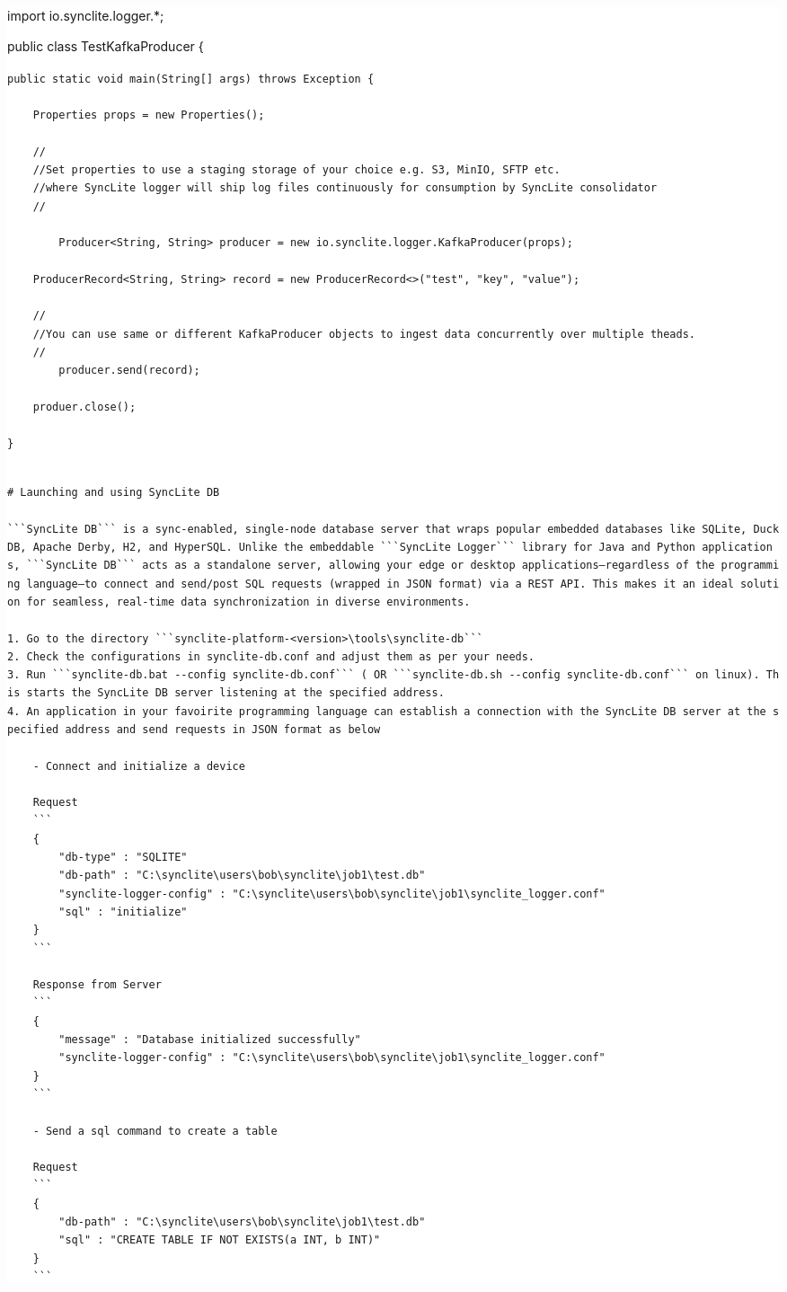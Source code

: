 import io.synclite.logger.*;

public class TestKafkaProducer {

	public static void main(String[] args) throws Exception {

		Properties props = new Properties();
	    
		//
		//Set properties to use a staging storage of your choice e.g. S3, MinIO, SFTP etc. 
		//where SyncLite logger will ship log files continuously for consumption by SyncLite consolidator
		//
		
        	Producer<String, String> producer = new io.synclite.logger.KafkaProducer(props);

		ProducerRecord<String, String> record = new ProducerRecord<>("test", "key", "value");
        
		//
		//You can use same or different KafkaProducer objects to ingest data concurrently over multiple theads.
		//
        	producer.send(record);
		
		produer.close();

	}
```

# Launching and using SyncLite DB

```SyncLite DB``` is a sync-enabled, single-node database server that wraps popular embedded databases like SQLite, DuckDB, Apache Derby, H2, and HyperSQL. Unlike the embeddable ```SyncLite Logger``` library for Java and Python applications, ```SyncLite DB``` acts as a standalone server, allowing your edge or desktop applications—regardless of the programming language—to connect and send/post SQL requests (wrapped in JSON format) via a REST API. This makes it an ideal solution for seamless, real-time data synchronization in diverse environments.

1. Go to the directory ```synclite-platform-<version>\tools\synclite-db```
2. Check the configurations in synclite-db.conf and adjust them as per your needs.
3. Run ```synclite-db.bat --config synclite-db.conf``` ( OR ```synclite-db.sh --config synclite-db.conf``` on linux). This starts the SyncLite DB server listening at the specified address.
4. An application in your favoirite programming language can establish a connection with the SyncLite DB server at the specified address and send requests in JSON format as below

	- Connect and initialize a device

   	Request
	```
 	{
 		"db-type" : "SQLITE"
 		"db-path" : "C:\synclite\users\bob\synclite\job1\test.db"
 		"synclite-logger-config" : "C:\synclite\users\bob\synclite\job1\synclite_logger.conf"
 		"sql" : "initialize"
 	}
  	```

 	Response from Server 
 	```
  	{
 		"message" : "Database initialized successfully"
 		"synclite-logger-config" : "C:\synclite\users\bob\synclite\job1\synclite_logger.conf"
 	}
  	```
  
	- Send a sql command to create a table

   	Request
	```
 	{
 		"db-path" : "C:\synclite\users\bob\synclite\job1\test.db"
 		"sql" : "CREATE TABLE IF NOT EXISTS(a INT, b INT)"
 	}
 	```
```